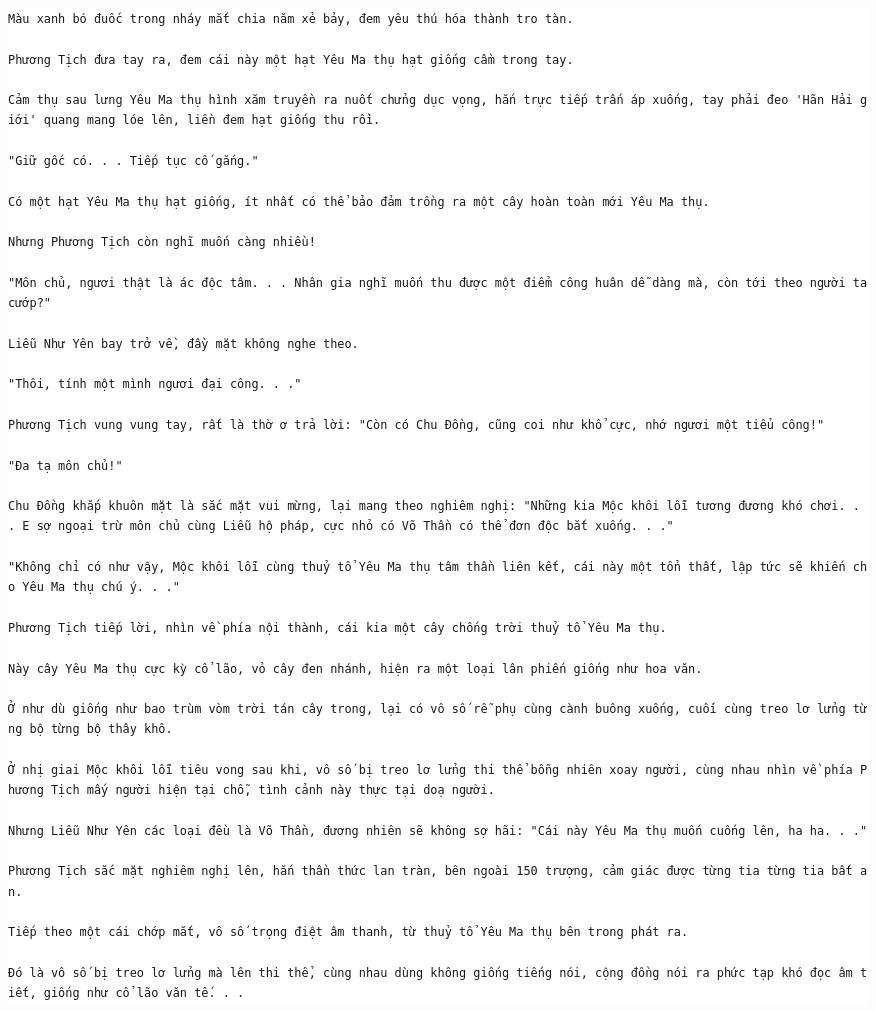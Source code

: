 	Màu xanh bó đuốc trong nháy mắt chia năm xẻ bảy, đem yêu thú hóa thành tro tàn.

	Phương Tịch đưa tay ra, đem cái này một hạt Yêu Ma thụ hạt giống cầm trong tay.

	Cảm thụ sau lưng Yêu Ma thụ hình xăm truyền ra nuốt chửng dục vọng, hắn trực tiếp trấn áp xuống, tay phải đeo 'Hãn Hải giới' quang mang lóe lên, liền đem hạt giống thu rồi.

	"Giữ gốc có. . . Tiếp tục cố gắng."

	Có một hạt Yêu Ma thụ hạt giống, ít nhất có thể bảo đảm trồng ra một cây hoàn toàn mới Yêu Ma thụ.

	Nhưng Phương Tịch còn nghĩ muốn càng nhiều!

	"Môn chủ, ngươi thật là ác độc tâm. . . Nhân gia nghĩ muốn thu được một điểm công huân dễ dàng mà, còn tới theo người ta cướp?"

	Liễu Như Yên bay trở về, đầy mặt không nghe theo.

	"Thôi, tính một mình ngươi đại công. . ."

	Phương Tịch vung vung tay, rất là thờ ơ trả lời: "Còn có Chu Đồng, cũng coi như khổ cực, nhớ ngươi một tiểu công!"

	"Đa tạ môn chủ!"

	Chu Đồng khắp khuôn mặt là sắc mặt vui mừng, lại mang theo nghiêm nghị: "Những kia Mộc khôi lỗi tương đương khó chơi. . . E sợ ngoại trừ môn chủ cùng Liễu hộ pháp, cực nhỏ có Võ Thần có thể đơn độc bắt xuống. . ."

	"Không chỉ có như vậy, Mộc khôi lỗi cùng thuỷ tổ Yêu Ma thụ tâm thần liên kết, cái này một tổn thất, lập tức sẽ khiến cho Yêu Ma thụ chú ý. . ."

	Phương Tịch tiếp lời, nhìn về phía nội thành, cái kia một cây chống trời thuỷ tổ Yêu Ma thụ.

	Này cây Yêu Ma thụ cực kỳ cổ lão, vỏ cây đen nhánh, hiện ra một loại lân phiến giống như hoa văn.

	Ở như dù giống như bao trùm vòm trời tán cây trong, lại có vô số rễ phụ cùng cành buông xuống, cuối cùng treo lơ lửng từng bộ từng bộ thây khô.

	Ở nhị giai Mộc khôi lỗi tiêu vong sau khi, vô số bị treo lơ lửng thi thể bỗng nhiên xoay người, cùng nhau nhìn về phía Phương Tịch mấy người hiện tại chỗ, tình cảnh này thực tại doạ người.

	Nhưng Liễu Như Yên các loại đều là Võ Thần, đương nhiên sẽ không sợ hãi: "Cái này Yêu Ma thụ muốn cuống lên, ha ha. . ."

	Phương Tịch sắc mặt nghiêm nghị lên, hắn thần thức lan tràn, bên ngoài 150 trượng, cảm giác được từng tia từng tia bất an.

	Tiếp theo một cái chớp mắt, vô số trọng điệt âm thanh, từ thuỷ tổ Yêu Ma thụ bên trong phát ra.

	Đó là vô số bị treo lơ lửng mà lên thi thể, cùng nhau dùng không giống tiếng nói, cộng đồng nói ra phức tạp khó đọc âm tiết, giống như cổ lão văn tế. . .




